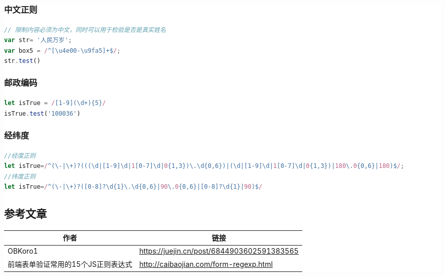 ### 中文正则

```js
// 限制内容必须为中文，同时可以用于检验是否是真实姓名
var str= '人民万岁';
var box5 = /^[\u4e00-\u9fa5]+$/;
str.test()
```

### 邮政编码

```js
let isTrue = /[1-9](\d+){5}/
isTrue.test('100036')
```

### 经纬度

```js
//经度正则
let isTrue=/^(\-|\+)?(((\d|[1-9]\d|1[0-7]\d|0{1,3})\.\d{0,6})|(\d|[1-9]\d|1[0-7]\d|0{1,3})|180\.0{0,6}|180)$/;
//纬度正则
let isTrue=/^(\-|\+)?([0-8]?\d{1}\.\d{0,6}|90\.0{0,6}|[0-8]?\d{1}|90)$/
```

## 参考文章

| 作者                               | 链接                                       |
| ---------------------------------- | ------------------------------------------ |
| OBKoro1                            | https://juejin.cn/post/6844903602591383565 |
| 前端表单验证常用的15个JS正则表达式 | http://caibaojian.com/form-regexp.html     |



